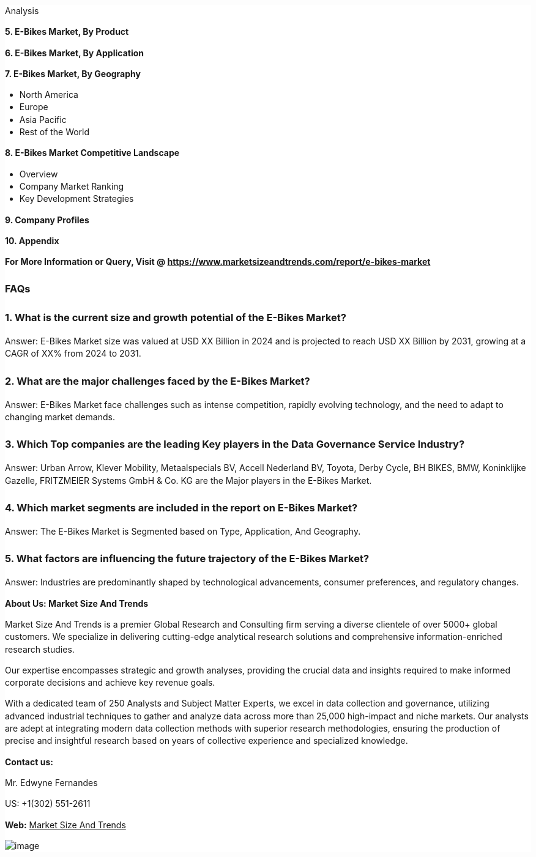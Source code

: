 Analysis</span></li></ul></div><div class="" data-test-id=""><p><strong><span class="">5. E-Bikes Market, By Product</span></strong></p></div><div class="" data-test-id=""><p><strong><span class="">6. E-Bikes Market, By Application</span></strong></p></div><div class="" data-test-id=""><p><strong><span class="">7. E-Bikes Market, By Geography</span></strong></p></div><div class="" data-test-id=""><ul><li><span class="">North America</span></li><li><span class="">Europe</span></li><li><span class="">Asia Pacific</span></li><li><span class="">Rest of the World</span></li></ul></div><div class="" data-test-id=""><p><strong><span class="">8. E-Bikes Market Competitive Landscape</span></strong></p></div><div class="" data-test-id=""><ul><li><span class="">Overview</span></li><li><span class="">Company Market Ranking</span></li><li><span class="">Key Development Strategies</span></li></ul></div><div class="" data-test-id=""><p><strong><span class="">9. Company Profiles</span></strong></p></div><div class="" data-test-id=""><p><strong><span class="">10. Appendix</span></strong></p></div><div class="" data-test-id=""><p><strong><span class="">For More Information or Query, Visit @ <a href="https://www.marketsizeandtrends.com/report/e-bikes-market" target="_blank">https://www.marketsizeandtrends.com/report/e-bikes-market</a></span></strong></p></div><div class="" data-test-id=""><div class="article-main__content" data-test-id="publishing-text-block"><h3><strong><span class="">FAQs</span></strong></h3></div><div class="article-main__content" data-test-id="publishing-text-block"><h3><span class="">1. What is the current size and growth potential of the E-Bikes Market?</span></h3></div><div class="article-main__content" data-test-id="publishing-text-block"><p><span class="font-[700]">Answer</span><span class="">: E-Bikes Market size was valued at USD XX Billion in 2024 and is projected to reach USD XX Billion by 2031, growing at a CAGR of XX% from 2024 to 2031.</span></p></div><div class="article-main__content" data-test-id="publishing-text-block"><h3><span class="">2. What are the major challenges faced by the E-Bikes Market?</span></h3></div><div class="article-main__content" data-test-id="publishing-text-block"><p><span class="font-[700]">Answer</span><span class="">: E-Bikes Market face challenges such as intense competition, rapidly evolving technology, and the need to adapt to changing market demands.</span></p></div><div class="article-main__content" data-test-id="publishing-text-block"><h3><span class="">3. Which Top companies are the leading Key players in the Data Governance Service Industry?</span></h3></div><div class="article-main__content" data-test-id="publishing-text-block"><p><span class="font-[700]">Answer</span><span class="">: Urban Arrow, Klever Mobility, Metaalspecials BV, Accell Nederland BV, Toyota, Derby Cycle, BH BIKES, BMW, Koninklijke Gazelle, FRITZMEIER Systems GmbH & Co. KG are the Major players in the E-Bikes Market.</span></p></div><div class="article-main__content" data-test-id="publishing-text-block"><h3><span class="">4. Which market segments are included in the report on E-Bikes Market?</span></h3></div><div class="article-main__content" data-test-id="publishing-text-block"><p><span class="font-[700]">Answer</span><span class="">: The E-Bikes Market is Segmented based on Type, Application, And Geography.</span></p></div><div class="article-main__content" data-test-id="publishing-text-block"><h3><span class="">5. What factors are influencing the future trajectory of the E-Bikes Market?</span></h3></div><div class="article-main__content" data-test-id="publishing-text-block"><p><span class="font-[700]">Answer:</span><span class="">&nbsp;Industries are predominantly shaped by technological advancements, consumer preferences, and regulatory changes.</span></p></div><p><strong><span class="">About Us: Market Size And Trends</span></strong></p></div><div class="" data-test-id=""><p><span class="">Market Size And Trends is a premier Global Research and Consulting firm serving a diverse clientele of over 5000+ global customers. We specialize in delivering cutting-edge analytical research solutions and comprehensive information-enriched research studies.</span></p></div><div class="" data-test-id=""><p><span class="">Our expertise encompasses strategic and growth analyses, providing the crucial data and insights required to make informed corporate decisions and achieve key revenue goals.</span></p></div><div class="" data-test-id=""><p><span class="">With a dedicated team of 250 Analysts and Subject Matter Experts, we excel in data collection and governance, utilizing advanced industrial techniques to gather and analyze data across more than 25,000 high-impact and niche markets. Our analysts are adept at integrating modern data collection methods with superior research methodologies, ensuring the production of precise and insightful research based on years of collective experience and specialized knowledge.</span></p></div><div class="" data-test-id=""><p><strong><span class="">Contact us:</span></strong></p></div><div class="" data-test-id=""><p><span class="">Mr. Edwyne Fernandes</span></p></div><div class="" data-test-id=""><p><span class="">US: +1(302) 551-2611<br /></span></p><p><span class=""><strong>Web:</strong> <a href="https://www.marketsizeandtrends.com/" target="_blank">Market Size And Trends</a></span></p></div>
![image](https://github.com/user-attachments/assets/f45f238f-5e29-4b66-80b0-307b0c3ebcf5)
